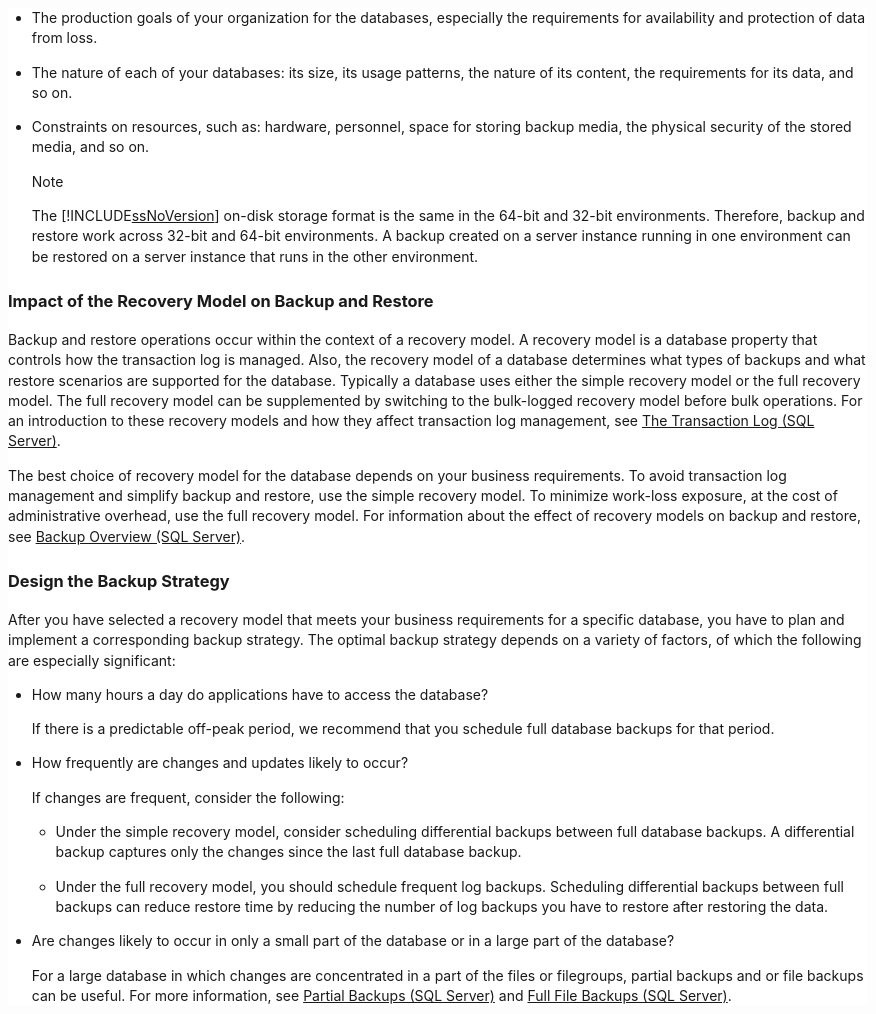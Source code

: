 -   The production goals of your organization for the databases, especially the requirements for availability and protection of data from loss.  
  
-   The nature of each of your databases: its size, its usage patterns, the nature of its content, the requirements for its data, and so on.  
  
-   Constraints on resources, such as: hardware, personnel, space for storing backup media, the physical security of the stored media, and so on.  
  
    > [!NOTE]  
    >  The [!INCLUDE[ssNoVersion](../../includes/ssnoversion-md.md)] on-disk storage format is the same in the 64-bit and 32-bit environments. Therefore, backup and restore work across 32-bit and 64-bit environments. A backup created on a server instance running in one environment can be restored on a server instance that runs in the other environment.  
  

  
### Impact of the Recovery Model on Backup and Restore  
 Backup and restore operations occur within the context of a recovery model. A recovery model is a database property that controls how the transaction log is managed. Also, the recovery model of a database determines what types of backups and what restore scenarios are supported for the database. Typically a database uses either the simple recovery model or the full recovery model. The full recovery model can be supplemented by switching to the bulk-logged recovery model before bulk operations. For an introduction to these recovery models and how they affect transaction log management, see [The Transaction Log &#40;SQL Server&#41;](../../database-engine/the-transaction-log-sql-server.md).  
  
 The best choice of recovery model for the database depends on your business requirements. To avoid transaction log management and simplify backup and restore, use the simple recovery model. To minimize work-loss exposure, at the cost of administrative overhead, use the full recovery model. For information about the effect of recovery models on backup and restore, see [Backup Overview &#40;SQL Server&#41;](backup-overview-sql-server.md).  
  
### Design the Backup Strategy  
 After you have selected a recovery model that meets your business requirements for a specific database, you have to plan and implement a corresponding backup strategy. The optimal backup strategy depends on a variety of factors, of which the following are especially significant:  
  
-   How many hours a day do applications have to access the database?  
  
     If there is a predictable off-peak period, we recommend that you schedule full database backups for that period.  
  
-   How frequently are changes and updates likely to occur?  
  
     If changes are frequent, consider the following:  
  
    -   Under the simple recovery model, consider scheduling differential backups between full database backups. A differential backup captures only the changes since the last full database backup.  
  
    -   Under the full recovery model, you should schedule frequent log backups. Scheduling differential backups between full backups can reduce restore time by reducing the number of log backups you have to restore after restoring the data.  
  
-   Are changes likely to occur in only a small part of the database or in a large part of the database?  
  
     For a large database in which changes are concentrated in a part of the files or filegroups, partial backups and or file backups can be useful. For more information, see [Partial Backups &#40;SQL Server&#41;](partial-backups-sql-server.md) and [Full File Backups &#40;SQL Server&#41;](full-file-backups-sql-server.md).  
  